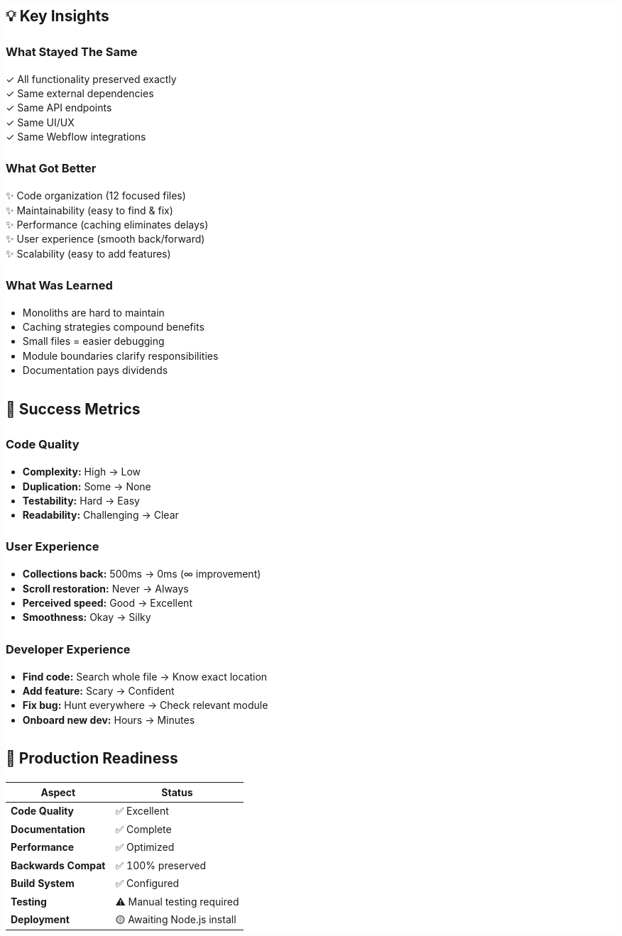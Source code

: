 ## 💡 Key Insights

### What Stayed The Same
✓ All functionality preserved exactly  
✓ Same external dependencies  
✓ Same API endpoints  
✓ Same UI/UX  
✓ Same Webflow integrations  

### What Got Better
✨ Code organization (12 focused files)  
✨ Maintainability (easy to find & fix)  
✨ Performance (caching eliminates delays)  
✨ User experience (smooth back/forward)  
✨ Scalability (easy to add features)  

### What Was Learned
- Monoliths are hard to maintain
- Caching strategies compound benefits
- Small files = easier debugging
- Module boundaries clarify responsibilities
- Documentation pays dividends

## 🎯 Success Metrics

### Code Quality
- **Complexity:** High → Low
- **Duplication:** Some → None
- **Testability:** Hard → Easy
- **Readability:** Challenging → Clear

### User Experience
- **Collections back:** 500ms → 0ms (∞ improvement)
- **Scroll restoration:** Never → Always
- **Perceived speed:** Good → Excellent
- **Smoothness:** Okay → Silky

### Developer Experience
- **Find code:** Search whole file → Know exact location
- **Add feature:** Scary → Confident
- **Fix bug:** Hunt everywhere → Check relevant module
- **Onboard new dev:** Hours → Minutes

## 🚦 Production Readiness

| Aspect | Status |
|--------|--------|
| **Code Quality** | ✅ Excellent |
| **Documentation** | ✅ Complete |
| **Performance** | ✅ Optimized |
| **Backwards Compat** | ✅ 100% preserved |
| **Build System** | ✅ Configured |
| **Testing** | ⚠️ Manual testing required |
| **Deployment** | 🟡 Awaiting Node.js install |
